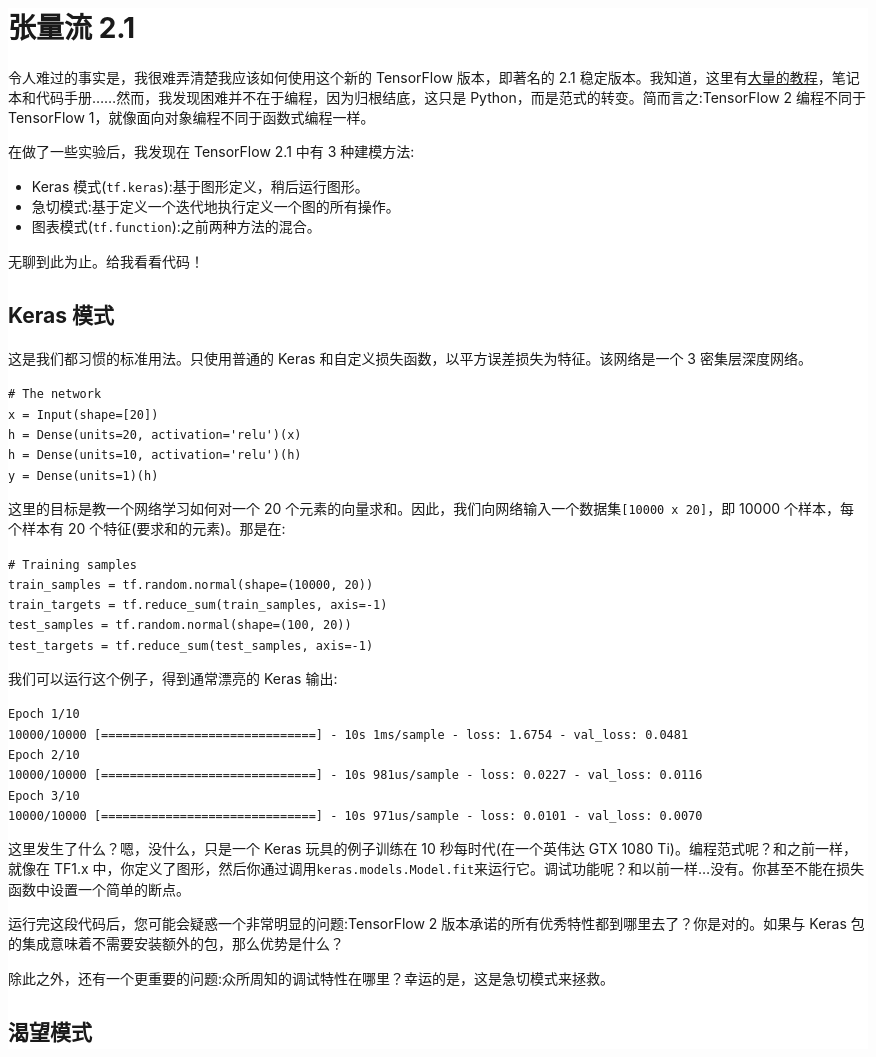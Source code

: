# 张量流 2.1

令人难过的事实是，我很难弄清楚我应该如何使用这个新的 TensorFlow 版本，即著名的 2.1 稳定版本。我知道，这里有[大量的教程](https://www.tensorflow.org/tutorials)，笔记本和代码手册……然而，我发现困难并不在于编程，因为归根结底，这只是 Python，而是范式的转变。简而言之:TensorFlow 2 编程不同于 TensorFlow 1，就像面向对象编程不同于函数式编程一样。

在做了一些实验后，我发现在 TensorFlow 2.1 中有 3 种建模方法:

*   Keras 模式(`tf.keras`):基于图形定义，稍后运行图形。
*   急切模式:基于定义一个迭代地执行定义一个图的所有操作。
*   图表模式(`tf.function`):之前两种方法的混合。

无聊到此为止。给我看看代码！

## Keras 模式

这是我们都习惯的标准用法。只使用普通的 Keras 和自定义损失函数，以平方误差损失为特征。该网络是一个 3 密集层深度网络。

```
# The network
x = Input(shape=[20])
h = Dense(units=20, activation='relu')(x)
h = Dense(units=10, activation='relu')(h)
y = Dense(units=1)(h)
```

这里的目标是教一个网络学习如何对一个 20 个元素的向量求和。因此，我们向网络输入一个数据集`[10000 x 20]`，即 10000 个样本，每个样本有 20 个特征(要求和的元素)。那是在:

```
# Training samples
train_samples = tf.random.normal(shape=(10000, 20))
train_targets = tf.reduce_sum(train_samples, axis=-1)
test_samples = tf.random.normal(shape=(100, 20))
test_targets = tf.reduce_sum(test_samples, axis=-1)
```

我们可以运行这个例子，得到通常漂亮的 Keras 输出:

```
Epoch 1/10
10000/10000 [==============================] - 10s 1ms/sample - loss: 1.6754 - val_loss: 0.0481
Epoch 2/10
10000/10000 [==============================] - 10s 981us/sample - loss: 0.0227 - val_loss: 0.0116
Epoch 3/10
10000/10000 [==============================] - 10s 971us/sample - loss: 0.0101 - val_loss: 0.0070
```

这里发生了什么？嗯，没什么，只是一个 Keras 玩具的例子训练在 10 秒每时代(在一个英伟达 GTX 1080 Ti)。编程范式呢？和之前一样，就像在 TF1.x 中，你定义了图形，然后你通过调用`keras.models.Model.fit`来运行它。调试功能呢？和以前一样…没有。你甚至不能在损失函数中设置一个简单的断点。

运行完这段代码后，您可能会疑惑一个非常明显的问题:TensorFlow 2 版本承诺的所有优秀特性都到哪里去了？你是对的。如果与 Keras 包的集成意味着不需要安装额外的包，那么优势是什么？

除此之外，还有一个更重要的问题:众所周知的调试特性在哪里？幸运的是，这是急切模式来拯救。

## 渴望模式
